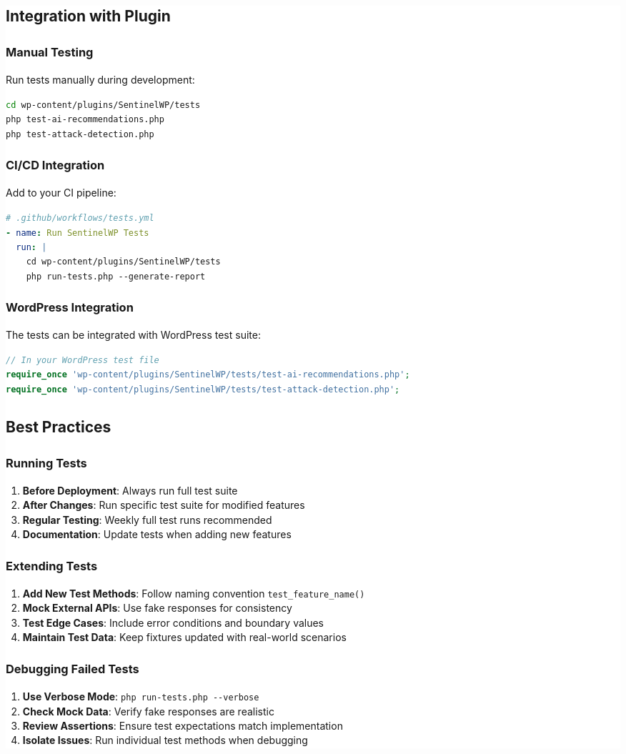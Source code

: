 ## Integration with Plugin

### Manual Testing

Run tests manually during development:

```bash
cd wp-content/plugins/SentinelWP/tests
php test-ai-recommendations.php
php test-attack-detection.php
```

### CI/CD Integration

Add to your CI pipeline:

```yaml
# .github/workflows/tests.yml
- name: Run SentinelWP Tests
  run: |
    cd wp-content/plugins/SentinelWP/tests
    php run-tests.php --generate-report
```

### WordPress Integration

The tests can be integrated with WordPress test suite:

```php
// In your WordPress test file
require_once 'wp-content/plugins/SentinelWP/tests/test-ai-recommendations.php';
require_once 'wp-content/plugins/SentinelWP/tests/test-attack-detection.php';
```

## Best Practices

### Running Tests

1. **Before Deployment**: Always run full test suite
2. **After Changes**: Run specific test suite for modified features
3. **Regular Testing**: Weekly full test runs recommended
4. **Documentation**: Update tests when adding new features

### Extending Tests

1. **Add New Test Methods**: Follow naming convention `test_feature_name()`
2. **Mock External APIs**: Use fake responses for consistency
3. **Test Edge Cases**: Include error conditions and boundary values
4. **Maintain Test Data**: Keep fixtures updated with real-world scenarios

### Debugging Failed Tests

1. **Use Verbose Mode**: `php run-tests.php --verbose`
2. **Check Mock Data**: Verify fake responses are realistic
3. **Review Assertions**: Ensure test expectations match implementation
4. **Isolate Issues**: Run individual test methods when debugging
